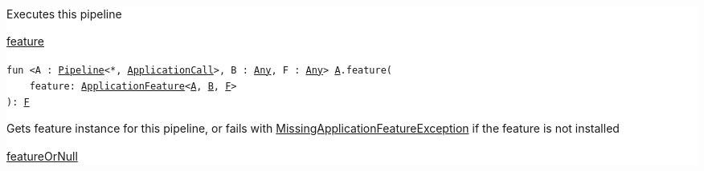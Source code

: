 Executes this pipeline


</td>
</tr>
<tr>
<td markdown="1">

<a href="../../io.ktor.application/feature.html">feature</a>


</td>
<td markdown="1">
<div class="signature"><code><span class="keyword">fun </span><span class="symbol">&lt;</span><span class="identifier">A</span>&nbsp;<span class="symbol">:</span>&nbsp;<a href="./index.md"><span class="identifier">Pipeline</span></a><span class="symbol">&lt;</span><span class="identifier">*</span><span class="symbol">,</span>&nbsp;<a href="../../io.ktor.application/-application-call/index.html"><span class="identifier">ApplicationCall</span></a><span class="symbol">&gt;</span><span class="symbol">, </span><span class="identifier">B</span>&nbsp;<span class="symbol">:</span>&nbsp;<a href="https://kotlinlang.org/api/latest/jvm/stdlib/kotlin/-any/index.html"><span class="identifier">Any</span></a><span class="symbol">, </span><span class="identifier">F</span>&nbsp;<span class="symbol">:</span>&nbsp;<a href="https://kotlinlang.org/api/latest/jvm/stdlib/kotlin/-any/index.html"><span class="identifier">Any</span></a><span class="symbol">&gt;</span> <a href="../../io.ktor.application/feature.html#A"><span class="identifier">A</span></a><span class="symbol">.</span><span class="identifier">feature</span><span class="symbol">(</span><br/>&nbsp;&nbsp;&nbsp;&nbsp;<span class="parameterName" id="io.ktor.application$feature(io.ktor.application.feature.A, io.ktor.application.ApplicationFeature((io.ktor.application.feature.A, io.ktor.application.feature.B, io.ktor.application.feature.F)))/feature">feature</span><span class="symbol">:</span>&nbsp;<a href="../../io.ktor.application/-application-feature/index.html"><span class="identifier">ApplicationFeature</span></a><span class="symbol">&lt;</span><a href="../../io.ktor.application/feature.html#A"><span class="identifier">A</span></a><span class="symbol">,</span>&nbsp;<a href="../../io.ktor.application/feature.html#B"><span class="identifier">B</span></a><span class="symbol">,</span>&nbsp;<a href="../../io.ktor.application/feature.html#F"><span class="identifier">F</span></a><span class="symbol">&gt;</span><br/><span class="symbol">)</span><span class="symbol">: </span><a href="../../io.ktor.application/feature.html#F"><span class="identifier">F</span></a></code></div>

Gets feature instance for this pipeline, or fails with <a href="../../io.ktor.application/-missing-application-feature-exception/index.html">MissingApplicationFeatureException</a> if the feature is not installed


</td>
</tr>
<tr>
<td markdown="1">

<a href="../../io.ktor.application/feature-or-null.html">featureOrNull</a>


</td>
<td markdown="1">